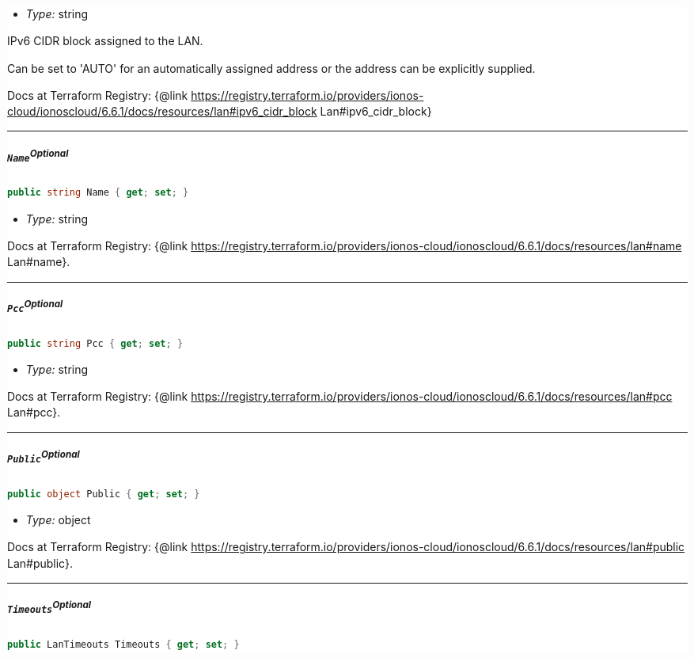 - *Type:* string

IPv6 CIDR block assigned to the LAN.

Can be set to 'AUTO' for an automatically assigned address or the address can be explicitly supplied.

Docs at Terraform Registry: {@link https://registry.terraform.io/providers/ionos-cloud/ionoscloud/6.6.1/docs/resources/lan#ipv6_cidr_block Lan#ipv6_cidr_block}

---

##### `Name`<sup>Optional</sup> <a name="Name" id="@cdktf/provider-ionoscloud.lan.LanConfig.property.name"></a>

```csharp
public string Name { get; set; }
```

- *Type:* string

Docs at Terraform Registry: {@link https://registry.terraform.io/providers/ionos-cloud/ionoscloud/6.6.1/docs/resources/lan#name Lan#name}.

---

##### `Pcc`<sup>Optional</sup> <a name="Pcc" id="@cdktf/provider-ionoscloud.lan.LanConfig.property.pcc"></a>

```csharp
public string Pcc { get; set; }
```

- *Type:* string

Docs at Terraform Registry: {@link https://registry.terraform.io/providers/ionos-cloud/ionoscloud/6.6.1/docs/resources/lan#pcc Lan#pcc}.

---

##### `Public`<sup>Optional</sup> <a name="Public" id="@cdktf/provider-ionoscloud.lan.LanConfig.property.public"></a>

```csharp
public object Public { get; set; }
```

- *Type:* object

Docs at Terraform Registry: {@link https://registry.terraform.io/providers/ionos-cloud/ionoscloud/6.6.1/docs/resources/lan#public Lan#public}.

---

##### `Timeouts`<sup>Optional</sup> <a name="Timeouts" id="@cdktf/provider-ionoscloud.lan.LanConfig.property.timeouts"></a>

```csharp
public LanTimeouts Timeouts { get; set; }
```
